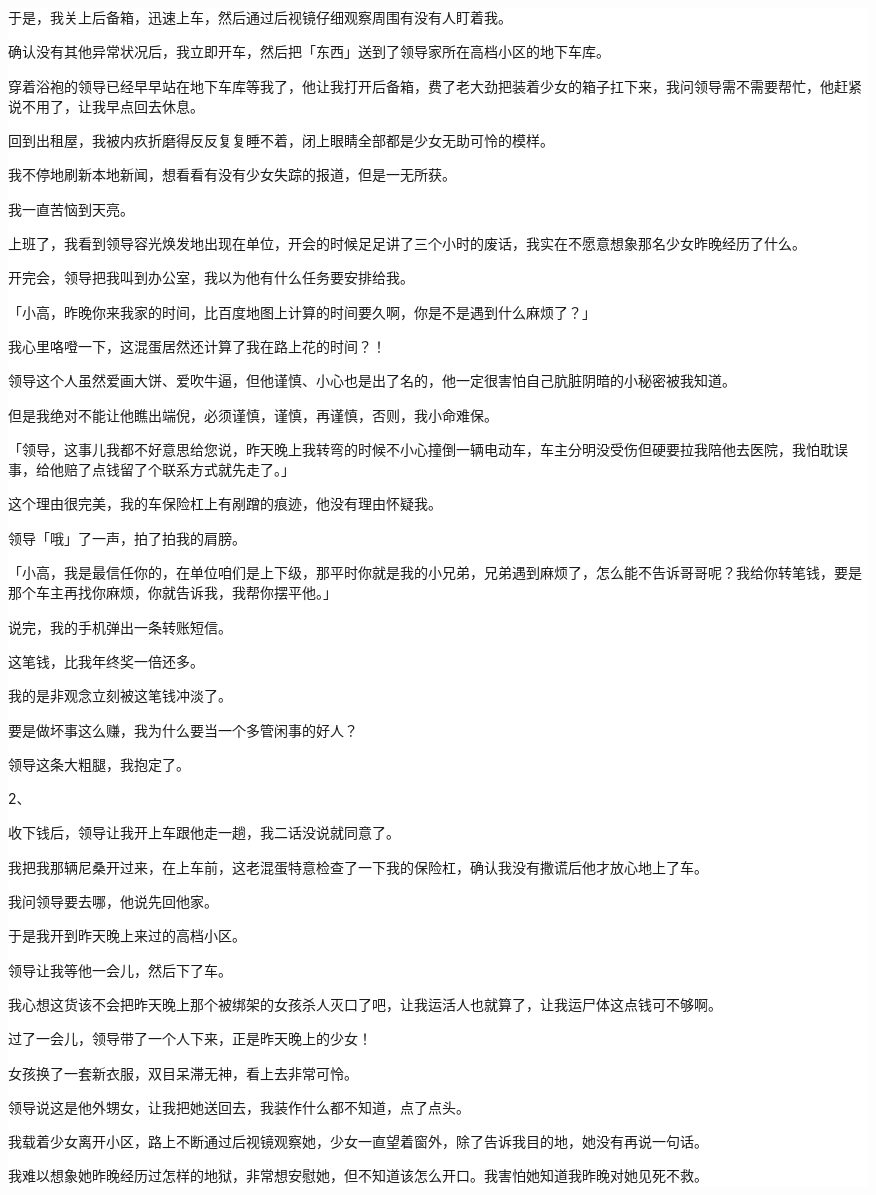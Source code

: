 于是，我关上后备箱，迅速上车，然后通过后视镜仔细观察周围有没有人盯着我。

确认没有其他异常状况后，我立即开车，然后把「东西」送到了领导家所在高档小区的地下车库。

穿着浴袍的领导已经早早站在地下车库等我了，他让我打开后备箱，费了老大劲把装着少女的箱子扛下来，我问领导需不需要帮忙，他赶紧说不用了，让我早点回去休息。

回到出租屋，我被内疚折磨得反反复复睡不着，闭上眼睛全部都是少女无助可怜的模样。

我不停地刷新本地新闻，想看看有没有少女失踪的报道，但是一无所获。

我一直苦恼到天亮。

上班了，我看到领导容光焕发地出现在单位，开会的时候足足讲了三个小时的废话，我实在不愿意想象那名少女昨晚经历了什么。

开完会，领导把我叫到办公室，我以为他有什么任务要安排给我。

「小高，昨晚你来我家的时间，比百度地图上计算的时间要久啊，你是不是遇到什么麻烦了？」

我心里咯噔一下，这混蛋居然还计算了我在路上花的时间？！

领导这个人虽然爱画大饼、爱吹牛逼，但他谨慎、小心也是出了名的，他一定很害怕自己肮脏阴暗的小秘密被我知道。

但是我绝对不能让他瞧出端倪，必须谨慎，谨慎，再谨慎，否则，我小命难保。

「领导，这事儿我都不好意思给您说，昨天晚上我转弯的时候不小心撞倒一辆电动车，车主分明没受伤但硬要拉我陪他去医院，我怕耽误事，给他赔了点钱留了个联系方式就先走了。」

这个理由很完美，我的车保险杠上有剐蹭的痕迹，他没有理由怀疑我。

领导「哦」了一声，拍了拍我的肩膀。

「小高，我是最信任你的，在单位咱们是上下级，那平时你就是我的小兄弟，兄弟遇到麻烦了，怎么能不告诉哥哥呢？我给你转笔钱，要是那个车主再找你麻烦，你就告诉我，我帮你摆平他。」

说完，我的手机弹出一条转账短信。

这笔钱，比我年终奖一倍还多。

我的是非观念立刻被这笔钱冲淡了。

要是做坏事这么赚，我为什么要当一个多管闲事的好人？

领导这条大粗腿，我抱定了。

2、

收下钱后，领导让我开上车跟他走一趟，我二话没说就同意了。

我把我那辆尼桑开过来，在上车前，这老混蛋特意检查了一下我的保险杠，确认我没有撒谎后他才放心地上了车。

我问领导要去哪，他说先回他家。

于是我开到昨天晚上来过的高档小区。

领导让我等他一会儿，然后下了车。

我心想这货该不会把昨天晚上那个被绑架的女孩杀人灭口了吧，让我运活人也就算了，让我运尸体这点钱可不够啊。

过了一会儿，领导带了一个人下来，正是昨天晚上的少女！

女孩换了一套新衣服，双目呆滞无神，看上去非常可怜。

领导说这是他外甥女，让我把她送回去，我装作什么都不知道，点了点头。

我载着少女离开小区，路上不断通过后视镜观察她，少女一直望着窗外，除了告诉我目的地，她没有再说一句话。

我难以想象她昨晚经历过怎样的地狱，非常想安慰她，但不知道该怎么开口。我害怕她知道我昨晚对她见死不救。
